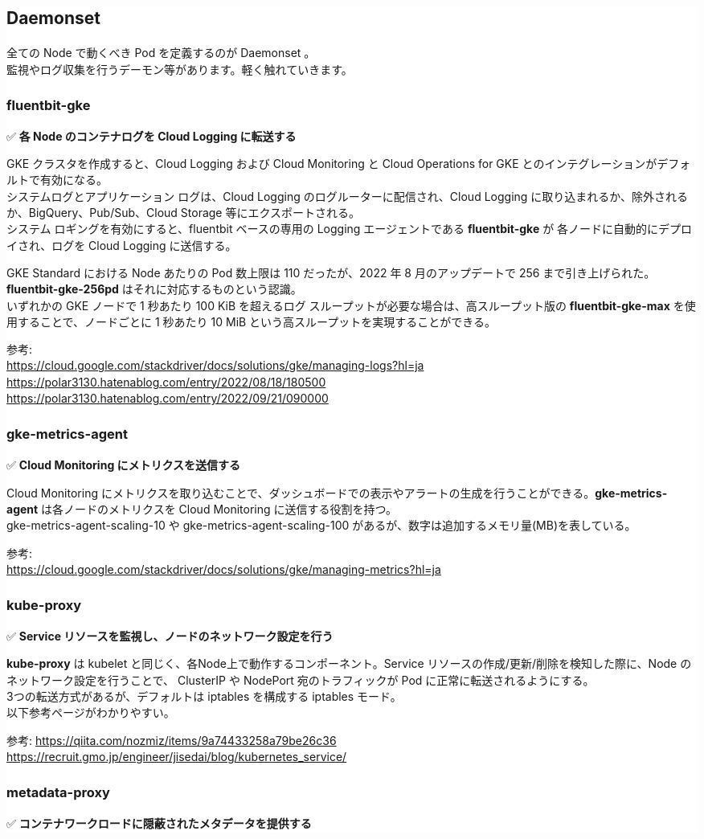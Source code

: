 ## Daemonset

全ての Node で動くべき Pod を定義するのが Daemonset 。  
監視やログ収集を行うデーモン等があります。軽く触れていきます。

### fluentbit-gke

✅ **各 Node のコンテナログを Cloud Logging に転送する**

GKE クラスタを作成すると、Cloud Logging および Cloud Monitoring と Cloud Operations for GKE とのインテグレーションがデフォルトで有効になる。  
システムログとアプリケーション ログは、Cloud Logging のログルーターに配信され、Cloud Logging に取り込まれるか、除外されるか、BigQuery、Pub/Sub、Cloud Storage 等にエクスポートされる。  
システム ロギングを有効にすると、fluentbit ベースの専用の Logging エージェントである **fluentbit-gke** が 各ノードに自動的にデプロイされ、ログを Cloud Logging に送信する。

GKE Standard における Node あたりの Pod 数上限は 110  だったが、2022 年 8 月のアップデートで 256 まで引き上げられた。 **fluentbit-gke-256pd** はそれに対応するものという認識。  
いずれかの GKE ノードで 1 秒あたり 100 KiB を超えるログ スループットが必要な場合は、高スループット版の **fluentbit-gke-max** を使用することで、ノードごとに 1 秒あたり 10 MiB という高スループットを実現することができる。


参考:  
https://cloud.google.com/stackdriver/docs/solutions/gke/managing-logs?hl=ja  
https://polar3130.hatenablog.com/entry/2022/08/18/180500  
https://polar3130.hatenablog.com/entry/2022/09/21/090000


### gke-metrics-agent

✅ **Cloud Monitoring にメトリクスを送信する**

Cloud Monitoring にメトリクスを取り込むことで、ダッシュボードでの表示やアラートの生成を行うことができる。**gke-metrics-agent** は各ノードのメトリクスを Cloud Monitoring に送信する役割を持つ。  
gke-metrics-agent-scaling-10 や gke-metrics-agent-scaling-100 があるが、数字は追加するメモリ量(MB)を表している。

参考:  
https://cloud.google.com/stackdriver/docs/solutions/gke/managing-metrics?hl=ja

### kube-proxy

✅ **Service リソースを監視し、ノードのネットワーク設定を行う**

**kube-proxy** は kubelet と同じく、各Node上で動作するコンポーネント。Service リソースの作成/更新/削除を検知した際に、Node のネットワーク設定を行うことで、 ClusterIP や NodePort 宛のトラフィックが Pod に正常に転送されるようにする。  
3つの転送方式があるが、デフォルトは iptables を構成する iptables モード。  
以下参考ページがわかりやすい。

参考: 
https://qiita.com/nozmiz/items/9a74433258a79be26c36  
https://recruit.gmo.jp/engineer/jisedai/blog/kubernetes_service/


### metadata-proxy

✅ **コンテナワークロードに隠蔽されたメタデータを提供する**
